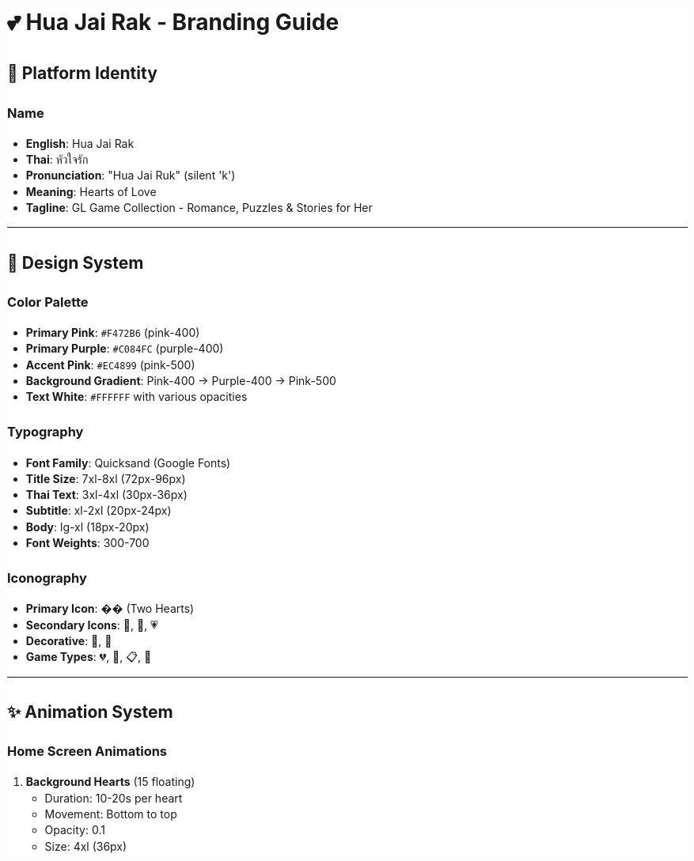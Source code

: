 # 💕 Hua Jai Rak - Branding Guide

## 🌺 Platform Identity

### Name
- **English**: Hua Jai Rak
- **Thai**: หัวใจรัก
- **Pronunciation**: "Hua Jai Ruk" (silent 'k')
- **Meaning**: Hearts of Love
- **Tagline**: GL Game Collection - Romance, Puzzles & Stories for Her

---

## 🎨 Design System

### Color Palette
- **Primary Pink**: `#F472B6` (pink-400)
- **Primary Purple**: `#C084FC` (purple-400)
- **Accent Pink**: `#EC4899` (pink-500)
- **Background Gradient**: Pink-400 → Purple-400 → Pink-500
- **Text White**: `#FFFFFF` with various opacities

### Typography
- **Font Family**: Quicksand (Google Fonts)
- **Title Size**: 7xl-8xl (72px-96px)
- **Thai Text**: 3xl-4xl (30px-36px)
- **Subtitle**: xl-2xl (20px-24px)
- **Body**: lg-xl (18px-20px)
- **Font Weights**: 300-700

### Iconography
- **Primary Icon**: �� (Two Hearts)
- **Secondary Icons**: 💖, 💝, 💗
- **Decorative**: 🌸, 🌺
- **Game Types**: 💔, 🧠, 📋, 💖

---

## ✨ Animation System

### Home Screen Animations
1. **Background Hearts** (15 floating)
   - Duration: 10-20s per heart
   - Movement: Bottom to top
   - Opacity: 0.1
   - Size: 4xl (36px)
